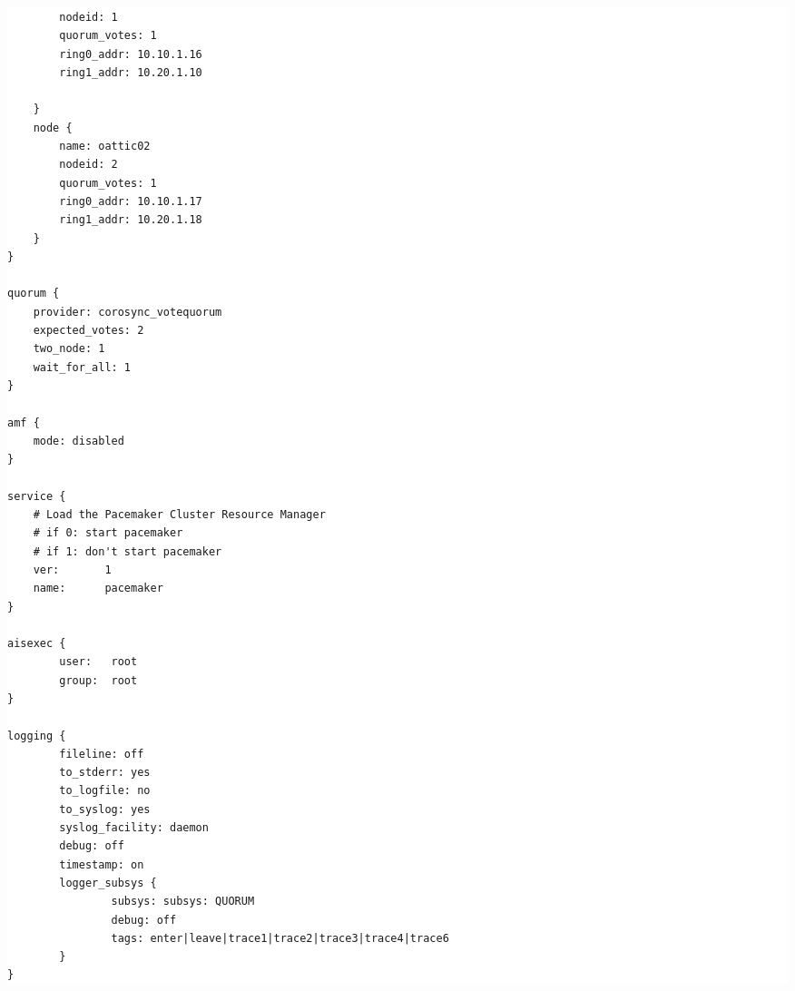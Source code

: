 ```
		nodeid: 1
		quorum_votes: 1
		ring0_addr: 10.10.1.16
		ring1_addr: 10.20.1.10

	}
	node {
		name: oattic02
		nodeid: 2
		quorum_votes: 1
		ring0_addr: 10.10.1.17
		ring1_addr: 10.20.1.18
	}
}

quorum {
	provider: corosync_votequorum
	expected_votes: 2
	two_node: 1
	wait_for_all: 1
}

amf {
	mode: disabled
}

service {
 	# Load the Pacemaker Cluster Resource Manager
	# if 0: start pacemaker
	# if 1: don't start pacemaker
 	ver:       1
 	name:      pacemaker
}

aisexec {
        user:   root
        group:  root
}

logging {
        fileline: off
        to_stderr: yes
        to_logfile: no
        to_syslog: yes
        syslog_facility: daemon
        debug: off
        timestamp: on
        logger_subsys {
                subsys: subsys: QUORUM 
                debug: off
                tags: enter|leave|trace1|trace2|trace3|trace4|trace6
        }
}
```
